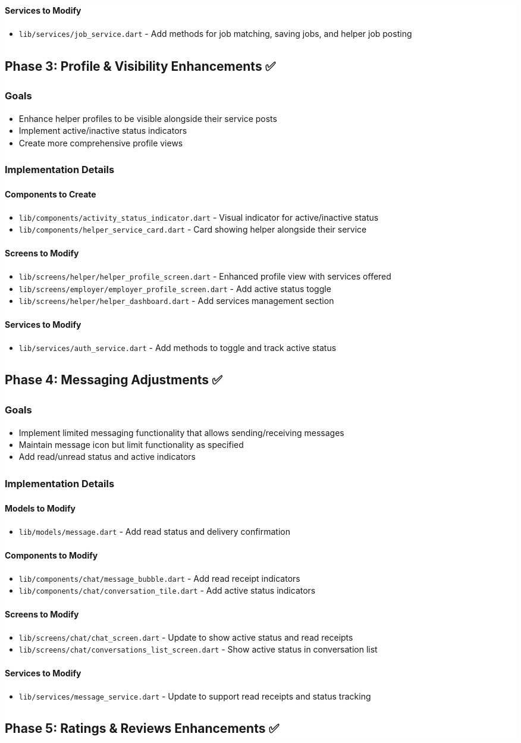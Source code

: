 #### Services to Modify
- `lib/services/job_service.dart` - Add methods for job matching, saving jobs, and helper job posting

## Phase 3: Profile & Visibility Enhancements ✅

### Goals
- Enhance helper profiles to be visible alongside their service posts
- Implement active/inactive status indicators
- Create more comprehensive profile views

### Implementation Details

#### Components to Create
- `lib/components/activity_status_indicator.dart` - Visual indicator for active/inactive status
- `lib/components/helper_service_card.dart` - Card showing helper alongside their service

#### Screens to Modify
- `lib/screens/helper/helper_profile_screen.dart` - Enhanced profile view with services offered
- `lib/screens/employer/employer_profile_screen.dart` - Add active status toggle
- `lib/screens/helper/helper_dashboard.dart` - Add services management section

#### Services to Modify
- `lib/services/auth_service.dart` - Add methods to toggle and track active status

## Phase 4: Messaging Adjustments ✅

### Goals
- Implement limited messaging functionality that allows sending/receiving messages 
- Maintain message icon but limit functionality as specified
- Add read/unread status and active indicators

### Implementation Details

#### Models to Modify
- `lib/models/message.dart` - Add read status and delivery confirmation

#### Components to Modify
- `lib/components/chat/message_bubble.dart` - Add read receipt indicators
- `lib/components/chat/conversation_tile.dart` - Add active status indicators

#### Screens to Modify
- `lib/screens/chat/chat_screen.dart` - Update to show active status and read receipts
- `lib/screens/chat/conversations_list_screen.dart` - Show active status in conversation list

#### Services to Modify
- `lib/services/message_service.dart` - Update to support read receipts and status tracking

## Phase 5: Ratings & Reviews Enhancements ✅
